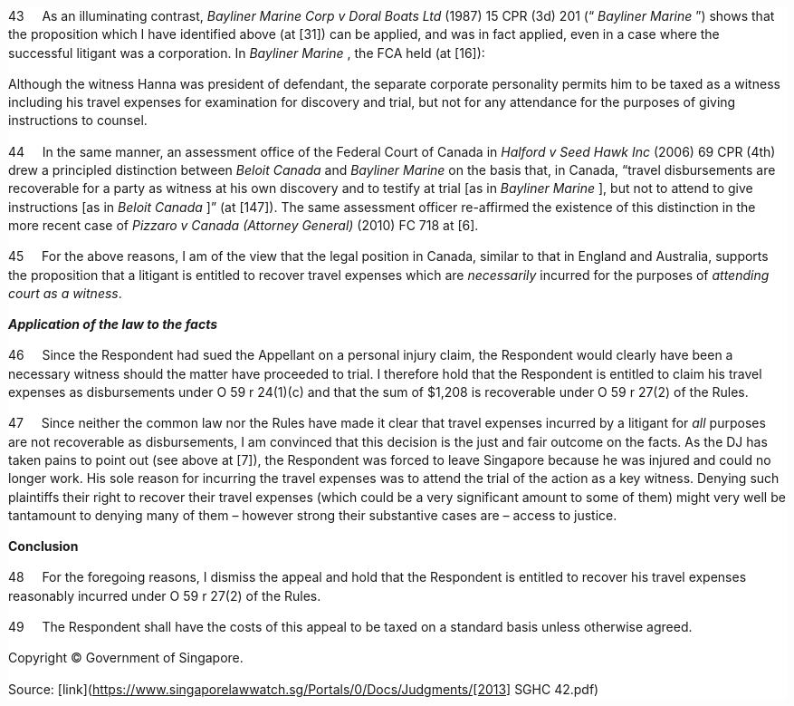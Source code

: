 43     As an illuminating contrast, _Bayliner Marine Corp v Doral Boats Ltd_ (1987) 15 CPR (3d) 201 (“ _Bayliner Marine_ ”) shows that the proposition which I have identified above (at [31]) can be applied, and was in fact applied, even in a case where the successful litigant was a corporation. In _Bayliner Marine_ , the FCA held (at [16]): 

 Although the witness Hanna was president of defendant, the separate corporate personality permits him to be taxed as a witness including his travel expenses for examination for discovery and trial, but not for any attendance for the purposes of giving instructions to counsel. 

44     In the same manner, an assessment office of the Federal Court of Canada in _Halford v Seed Hawk Inc_ (2006) 69 CPR (4th) drew a principled distinction between _Beloit Canada_ and _Bayliner Marine_ on the basis that, in Canada, “travel disbursements are recoverable for a party as witness at his own discovery and to testify at trial [as in _Bayliner Marine_ ], but not to attend to give instructions [as in _Beloit Canada_ ]” (at [147]). The same assessment officer re-affirmed the existence of this distinction in the more recent case of _Pizzaro v Canada (Attorney General)_ (2010) FC 718 at [6]. 

45     For the above reasons, I am of the view that the legal position in Canada, similar to that in England and Australia, supports the proposition that a litigant is entitled to recover travel expenses which are _necessarily_ incurred for the purposes of _attending court as a witness_. 

**_Application of the law to the facts_** 

46     Since the Respondent had sued the Appellant on a personal injury claim, the Respondent would clearly have been a necessary witness should the matter have proceeded to trial. I therefore hold that the Respondent is entitled to claim his travel expenses as disbursements under O 59 r 24(1)(c) and that the sum of $1,208 is recoverable under O 59 r 27(2) of the Rules. 

47     Since neither the common law nor the Rules have made it clear that travel expenses incurred by a litigant for _all_ purposes are not recoverable as disbursements, I am convinced that this decision is the just and fair outcome on the facts. As the DJ has taken pains to point out (see above at [7]), the Respondent was forced to leave Singapore because he was injured and could no longer work. His sole reason for incurring the travel expenses was to attend the trial of the action as a key witness. Denying such plaintiffs their right to recover their travel expenses (which could be a very significant amount to some of them) might very well be tantamount to denying many of them – however strong their substantive cases are – access to justice. 

**Conclusion** 

48     For the foregoing reasons, I dismiss the appeal and hold that the Respondent is entitled to recover his travel expenses reasonably incurred under O 59 r 27(2) of the Rules. 

49     The Respondent shall have the costs of this appeal to be taxed on a standard basis unless otherwise agreed. 

 Copyright © Government of Singapore. 


Source: [link](https://www.singaporelawwatch.sg/Portals/0/Docs/Judgments/[2013] SGHC 42.pdf)
